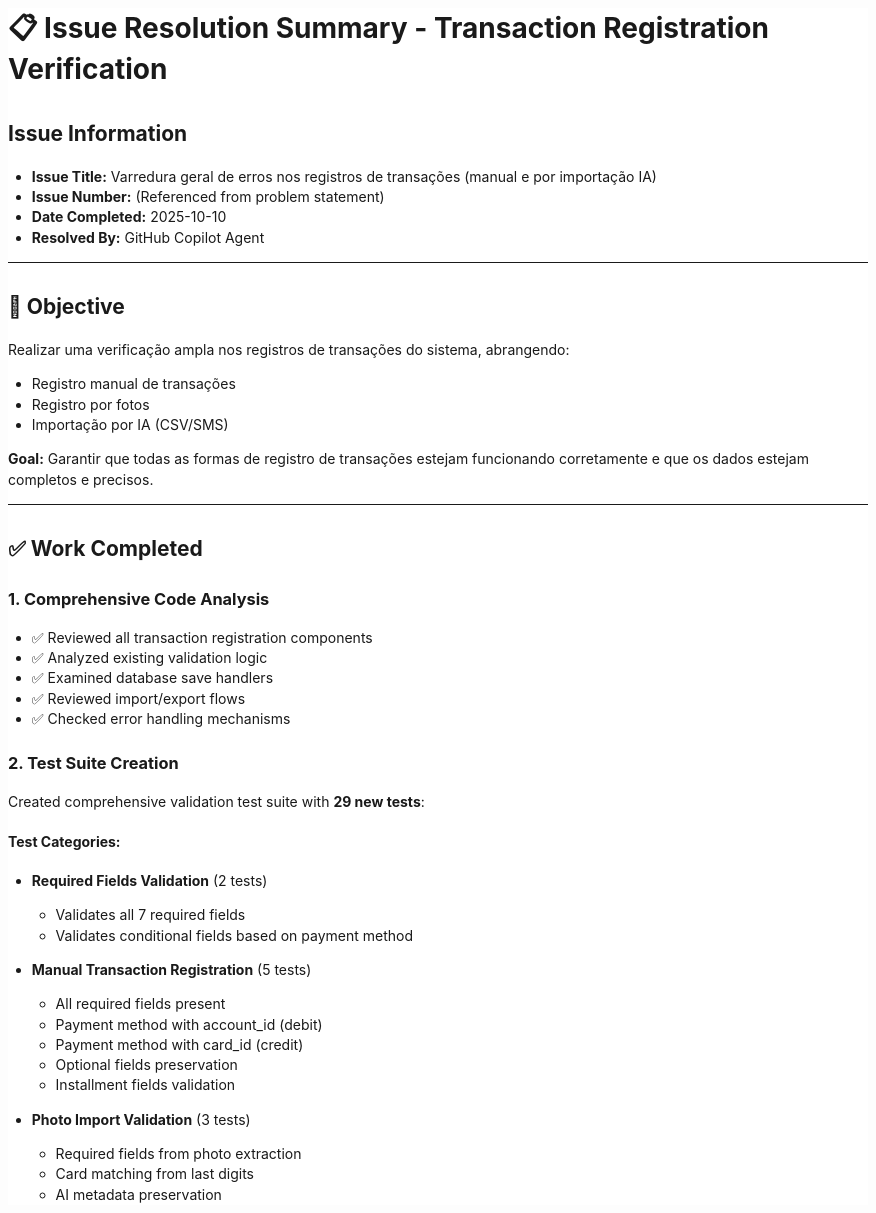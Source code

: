 # 📋 Issue Resolution Summary - Transaction Registration Verification

## Issue Information
- **Issue Title:** Varredura geral de erros nos registros de transações (manual e por importação IA)
- **Issue Number:** (Referenced from problem statement)
- **Date Completed:** 2025-10-10
- **Resolved By:** GitHub Copilot Agent

---

## 🎯 Objective

Realizar uma verificação ampla nos registros de transações do sistema, abrangendo:
- Registro manual de transações
- Registro por fotos
- Importação por IA (CSV/SMS)

**Goal:** Garantir que todas as formas de registro de transações estejam funcionando corretamente e que os dados estejam completos e precisos.

---

## ✅ Work Completed

### 1. Comprehensive Code Analysis
- ✅ Reviewed all transaction registration components
- ✅ Analyzed existing validation logic
- ✅ Examined database save handlers
- ✅ Reviewed import/export flows
- ✅ Checked error handling mechanisms

### 2. Test Suite Creation
Created comprehensive validation test suite with **29 new tests**:

#### Test Categories:
- **Required Fields Validation** (2 tests)
  - Validates all 7 required fields
  - Validates conditional fields based on payment method

- **Manual Transaction Registration** (5 tests)
  - All required fields present
  - Payment method with account_id (debit)
  - Payment method with card_id (credit)
  - Optional fields preservation
  - Installment fields validation

- **Photo Import Validation** (3 tests)
  - Required fields from photo extraction
  - Card matching from last digits
  - AI metadata preservation
